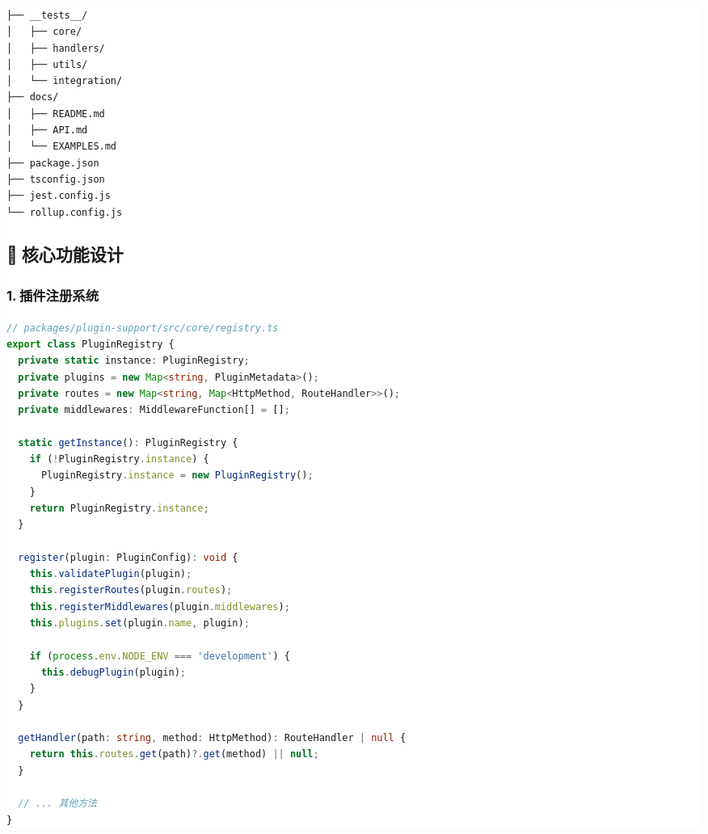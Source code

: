 ```
├── __tests__/
│   ├── core/
│   ├── handlers/
│   ├── utils/
│   └── integration/
├── docs/
│   ├── README.md
│   ├── API.md
│   └── EXAMPLES.md
├── package.json
├── tsconfig.json
├── jest.config.js
└── rollup.config.js
```

## 🚀 核心功能设计

### 1. 插件注册系统

```typescript
// packages/plugin-support/src/core/registry.ts
export class PluginRegistry {
  private static instance: PluginRegistry;
  private plugins = new Map<string, PluginMetadata>();
  private routes = new Map<string, Map<HttpMethod, RouteHandler>>();
  private middlewares: MiddlewareFunction[] = [];

  static getInstance(): PluginRegistry {
    if (!PluginRegistry.instance) {
      PluginRegistry.instance = new PluginRegistry();
    }
    return PluginRegistry.instance;
  }

  register(plugin: PluginConfig): void {
    this.validatePlugin(plugin);
    this.registerRoutes(plugin.routes);
    this.registerMiddlewares(plugin.middlewares);
    this.plugins.set(plugin.name, plugin);
    
    if (process.env.NODE_ENV === 'development') {
      this.debugPlugin(plugin);
    }
  }

  getHandler(path: string, method: HttpMethod): RouteHandler | null {
    return this.routes.get(path)?.get(method) || null;
  }

  // ... 其他方法
}
```
